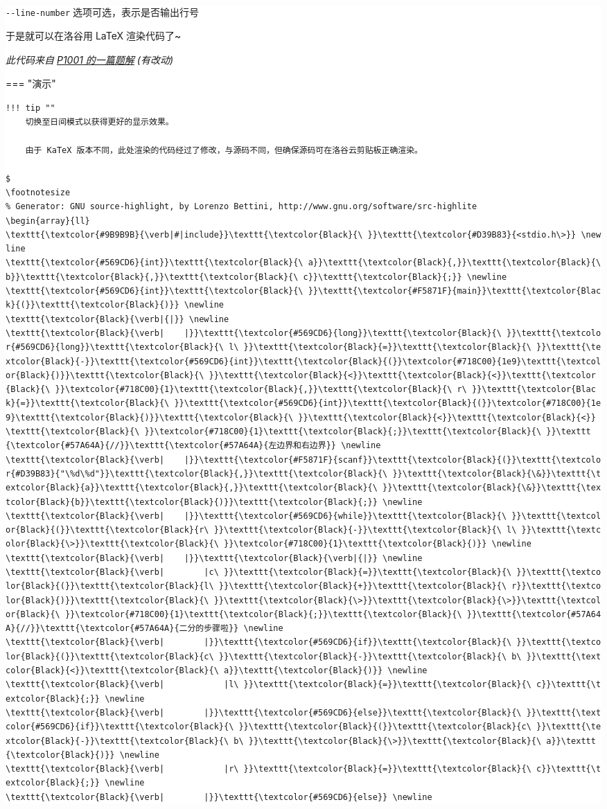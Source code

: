 `--line-number` 选项可选，表示是否输出行号

于是就可以在洛谷用 LaTeX 渲染代码了~

_此代码来自 [P1001 的一篇题解](https://www.luogu.com.cn/blog/Num233/solution-p1001) (有改动)_

=== "演示"

    !!! tip ""
        切换至日间模式以获得更好的显示效果。

        由于 KaTeX 版本不同，此处渲染的代码经过了修改，与源码不同，但确保源码可在洛谷云剪贴板正确渲染。

    $
    \footnotesize
    % Generator: GNU source-highlight, by Lorenzo Bettini, http://www.gnu.org/software/src-highlite
    \begin{array}{ll}
    \texttt{\textcolor{#9B9B9B}{\verb|#|include}}\texttt{\textcolor{Black}{\ }}\texttt{\textcolor{#D39B83}{<stdio.h\>}} \newline
    \texttt{\textcolor{#569CD6}{int}}\texttt{\textcolor{Black}{\ a}}\texttt{\textcolor{Black}{,}}\texttt{\textcolor{Black}{\ b}}\texttt{\textcolor{Black}{,}}\texttt{\textcolor{Black}{\ c}}\texttt{\textcolor{Black}{;}} \newline
    \texttt{\textcolor{#569CD6}{int}}\texttt{\textcolor{Black}{\ }}\texttt{\textcolor{#F5871F}{main}}\texttt{\textcolor{Black}{(}}\texttt{\textcolor{Black}{)}} \newline
    \texttt{\textcolor{Black}{\verb|{|}} \newline
    \texttt{\textcolor{Black}{\verb|    |}}\texttt{\textcolor{#569CD6}{long}}\texttt{\textcolor{Black}{\ }}\texttt{\textcolor{#569CD6}{long}}\texttt{\textcolor{Black}{\ l\ }}\texttt{\textcolor{Black}{=}}\texttt{\textcolor{Black}{\ }}\texttt{\textcolor{Black}{-}}\texttt{\textcolor{#569CD6}{int}}\texttt{\textcolor{Black}{(}}\textcolor{#718C00}{1e9}\texttt{\textcolor{Black}{)}}\texttt{\textcolor{Black}{\ }}\texttt{\textcolor{Black}{<}}\texttt{\textcolor{Black}{<}}\texttt{\textcolor{Black}{\ }}\textcolor{#718C00}{1}\texttt{\textcolor{Black}{,}}\texttt{\textcolor{Black}{\ r\ }}\texttt{\textcolor{Black}{=}}\texttt{\textcolor{Black}{\ }}\texttt{\textcolor{#569CD6}{int}}\texttt{\textcolor{Black}{(}}\textcolor{#718C00}{1e9}\texttt{\textcolor{Black}{)}}\texttt{\textcolor{Black}{\ }}\texttt{\textcolor{Black}{<}}\texttt{\textcolor{Black}{<}}\texttt{\textcolor{Black}{\ }}\textcolor{#718C00}{1}\texttt{\textcolor{Black}{;}}\texttt{\textcolor{Black}{\ }}\texttt{\textcolor{#57A64A}{//}}\texttt{\textcolor{#57A64A}{左边界和右边界}} \newline
    \texttt{\textcolor{Black}{\verb|    |}}\texttt{\textcolor{#F5871F}{scanf}}\texttt{\textcolor{Black}{(}}\texttt{\textcolor{#D39B83}{"\%d\%d"}}\texttt{\textcolor{Black}{,}}\texttt{\textcolor{Black}{\ }}\texttt{\textcolor{Black}{\&}}\texttt{\textcolor{Black}{a}}\texttt{\textcolor{Black}{,}}\texttt{\textcolor{Black}{\ }}\texttt{\textcolor{Black}{\&}}\texttt{\textcolor{Black}{b}}\texttt{\textcolor{Black}{)}}\texttt{\textcolor{Black}{;}} \newline
    \texttt{\textcolor{Black}{\verb|    |}}\texttt{\textcolor{#569CD6}{while}}\texttt{\textcolor{Black}{\ }}\texttt{\textcolor{Black}{(}}\texttt{\textcolor{Black}{r\ }}\texttt{\textcolor{Black}{-}}\texttt{\textcolor{Black}{\ l\ }}\texttt{\textcolor{Black}{\>}}\texttt{\textcolor{Black}{\ }}\textcolor{#718C00}{1}\texttt{\textcolor{Black}{)}} \newline
    \texttt{\textcolor{Black}{\verb|    |}}\texttt{\textcolor{Black}{\verb|{|}} \newline
    \texttt{\textcolor{Black}{\verb|        |c\ }}\texttt{\textcolor{Black}{=}}\texttt{\textcolor{Black}{\ }}\texttt{\textcolor{Black}{(}}\texttt{\textcolor{Black}{l\ }}\texttt{\textcolor{Black}{+}}\texttt{\textcolor{Black}{\ r}}\texttt{\textcolor{Black}{)}}\texttt{\textcolor{Black}{\ }}\texttt{\textcolor{Black}{\>}}\texttt{\textcolor{Black}{\>}}\texttt{\textcolor{Black}{\ }}\textcolor{#718C00}{1}\texttt{\textcolor{Black}{;}}\texttt{\textcolor{Black}{\ }}\texttt{\textcolor{#57A64A}{//}}\texttt{\textcolor{#57A64A}{二分的步骤啦}} \newline
    \texttt{\textcolor{Black}{\verb|        |}}\texttt{\textcolor{#569CD6}{if}}\texttt{\textcolor{Black}{\ }}\texttt{\textcolor{Black}{(}}\texttt{\textcolor{Black}{c\ }}\texttt{\textcolor{Black}{-}}\texttt{\textcolor{Black}{\ b\ }}\texttt{\textcolor{Black}{<}}\texttt{\textcolor{Black}{\ a}}\texttt{\textcolor{Black}{)}} \newline
    \texttt{\textcolor{Black}{\verb|            |l\ }}\texttt{\textcolor{Black}{=}}\texttt{\textcolor{Black}{\ c}}\texttt{\textcolor{Black}{;}} \newline
    \texttt{\textcolor{Black}{\verb|        |}}\texttt{\textcolor{#569CD6}{else}}\texttt{\textcolor{Black}{\ }}\texttt{\textcolor{#569CD6}{if}}\texttt{\textcolor{Black}{\ }}\texttt{\textcolor{Black}{(}}\texttt{\textcolor{Black}{c\ }}\texttt{\textcolor{Black}{-}}\texttt{\textcolor{Black}{\ b\ }}\texttt{\textcolor{Black}{\>}}\texttt{\textcolor{Black}{\ a}}\texttt{\textcolor{Black}{)}} \newline
    \texttt{\textcolor{Black}{\verb|            |r\ }}\texttt{\textcolor{Black}{=}}\texttt{\textcolor{Black}{\ c}}\texttt{\textcolor{Black}{;}} \newline
    \texttt{\textcolor{Black}{\verb|        |}}\texttt{\textcolor{#569CD6}{else}} \newline